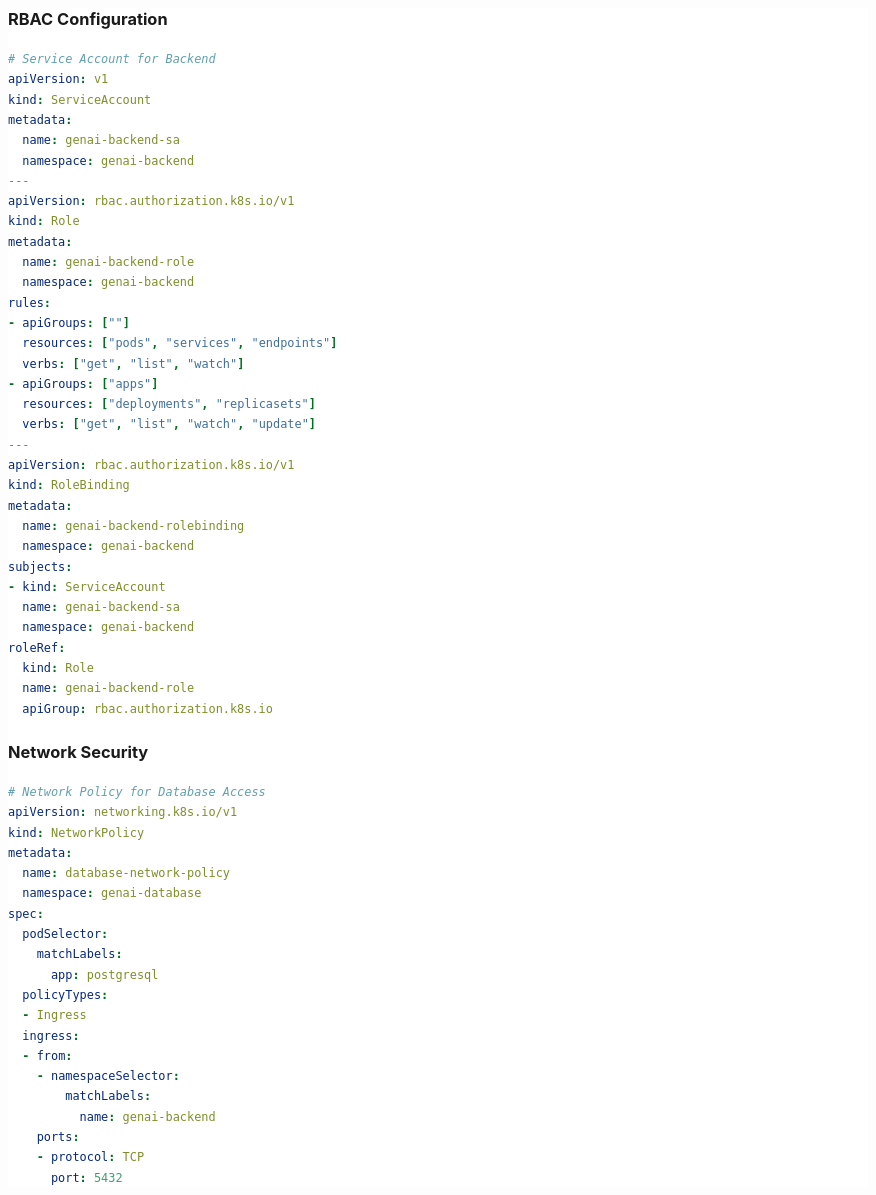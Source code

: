 ### RBAC Configuration

```yaml
# Service Account for Backend
apiVersion: v1
kind: ServiceAccount
metadata:
  name: genai-backend-sa
  namespace: genai-backend
---
apiVersion: rbac.authorization.k8s.io/v1
kind: Role
metadata:
  name: genai-backend-role
  namespace: genai-backend
rules:
- apiGroups: [""]
  resources: ["pods", "services", "endpoints"]
  verbs: ["get", "list", "watch"]
- apiGroups: ["apps"]
  resources: ["deployments", "replicasets"]
  verbs: ["get", "list", "watch", "update"]
---
apiVersion: rbac.authorization.k8s.io/v1
kind: RoleBinding
metadata:
  name: genai-backend-rolebinding
  namespace: genai-backend
subjects:
- kind: ServiceAccount
  name: genai-backend-sa
  namespace: genai-backend
roleRef:
  kind: Role
  name: genai-backend-role
  apiGroup: rbac.authorization.k8s.io
```

### Network Security

```yaml
# Network Policy for Database Access
apiVersion: networking.k8s.io/v1
kind: NetworkPolicy
metadata:
  name: database-network-policy
  namespace: genai-database
spec:
  podSelector:
    matchLabels:
      app: postgresql
  policyTypes:
  - Ingress
  ingress:
  - from:
    - namespaceSelector:
        matchLabels:
          name: genai-backend
    ports:
    - protocol: TCP
      port: 5432
```
